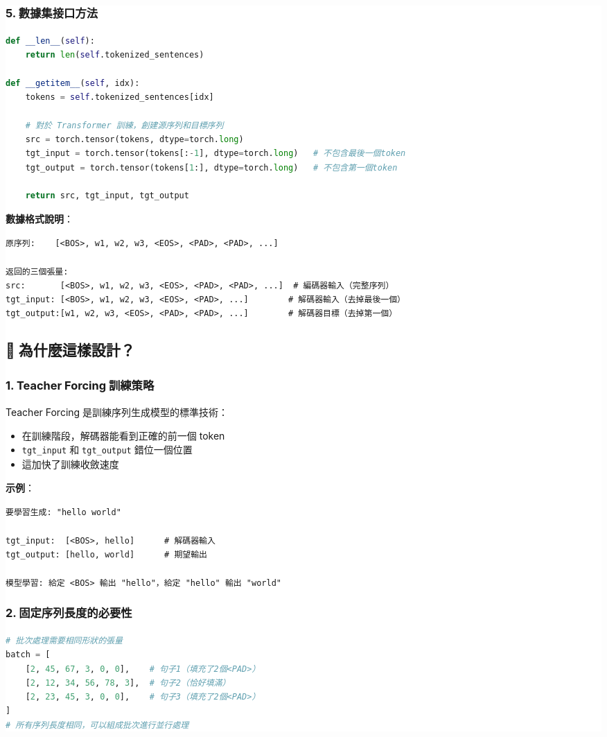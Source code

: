 ### 5. **數據集接口方法**

```python
def __len__(self):
    return len(self.tokenized_sentences)

def __getitem__(self, idx):
    tokens = self.tokenized_sentences[idx]
    
    # 對於 Transformer 訓練，創建源序列和目標序列
    src = torch.tensor(tokens, dtype=torch.long)
    tgt_input = torch.tensor(tokens[:-1], dtype=torch.long)   # 不包含最後一個token
    tgt_output = torch.tensor(tokens[1:], dtype=torch.long)   # 不包含第一個token
    
    return src, tgt_input, tgt_output
```

**數據格式說明**：

```
原序列:    [<BOS>, w1, w2, w3, <EOS>, <PAD>, <PAD>, ...]
           
返回的三個張量:
src:       [<BOS>, w1, w2, w3, <EOS>, <PAD>, <PAD>, ...]  # 編碼器輸入（完整序列）
tgt_input: [<BOS>, w1, w2, w3, <EOS>, <PAD>, ...]        # 解碼器輸入（去掉最後一個）
tgt_output:[w1, w2, w3, <EOS>, <PAD>, <PAD>, ...]        # 解碼器目標（去掉第一個）
```

## 🎯 為什麼這樣設計？

### 1. **Teacher Forcing 訓練策略**

Teacher Forcing 是訓練序列生成模型的標準技術：

- 在訓練階段，解碼器能看到正確的前一個 token
- `tgt_input` 和 `tgt_output` 錯位一個位置
- 這加快了訓練收斂速度

**示例**：
```
要學習生成: "hello world"

tgt_input:  [<BOS>, hello]      # 解碼器輸入
tgt_output: [hello, world]      # 期望輸出

模型學習: 給定 <BOS> 輸出 "hello"，給定 "hello" 輸出 "world"
```

### 2. **固定序列長度的必要性**

```python
# 批次處理需要相同形狀的張量
batch = [
    [2, 45, 67, 3, 0, 0],    # 句子1（填充了2個<PAD>）
    [2, 12, 34, 56, 78, 3],  # 句子2（恰好填滿）
    [2, 23, 45, 3, 0, 0],    # 句子3（填充了2個<PAD>）
]
# 所有序列長度相同，可以組成批次進行並行處理
```
